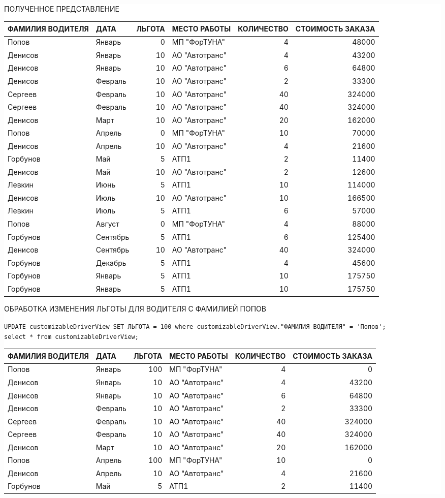 ПОЛУЧЕННОЕ ПРЕДСТАВЛЕНИЕ

| ФАМИЛИЯ ВОДИТЕЛЯ | ДАТА | ЛЬГОТА | МЕСТО РАБОТЫ | КОЛИЧЕСТВО | СТОИМОСТЬ ЗАКАЗА |
|:--------------------------------|:---------|-------------:|:------------------------|---------------------:|--------------------------------:|
| Попов | Январь | 0 | МП "ФорТУНА" | 4 | 48000 |
| Денисов | Январь | 10 | АО "Автотранс" | 4 | 43200 |
| Денисов | Январь | 10 | АО "Автотранс" | 6 | 64800 |
| Денисов | Февраль | 10 | АО "Автотранс" | 2 | 33300 |
| Сергеев | Февраль | 10 | АО "Автотранс" | 40 | 324000 |
| Сергеев | Февраль | 10 | АО "Автотранс" | 40 | 324000 |
| Денисов | Март | 10 | АО "Автотранс" | 20 | 162000 |
| Попов | Апрель | 0 | МП "ФорТУНА" | 10 | 70000 |
| Денисов | Апрель | 10 | АО "Автотранс" | 4 | 21600 |
| Горбунов | Май | 5 | АТП1 | 2 | 11400 |
| Денисов | Май | 10 | АО "Автотранс" | 2 | 12600 |
| Левкин | Июнь | 5 | АТП1 | 10 | 114000 |
| Денисов | Июль | 10 | АО "Автотранс" | 10 | 166500 |
| Левкин | Июль | 5 | АТП1 | 6 | 57000 |
| Попов | Август | 0 | МП "ФорТУНА" | 4 | 88000 |
| Горбунов | Сентябрь | 5 | АТП1 | 6 | 125400 |
| Денисов | Сентябрь | 10 | АО "Автотранс" | 40 | 324000 |
| Горбунов | Декабрь | 5 | АТП1 | 4 | 45600 |
| Горбунов | Январь | 5 | АТП1 | 10 | 175750 |
| Горбунов | Январь | 5 | АТП1 | 10 | 175750 |

ОБРАБОТКА ИЗМЕНЕНИЯ ЛЬГОТЫ ДЛЯ ВОДИТЕЛЯ С ФАМИЛИЕЙ ПОПОВ

``` 
UPDATE customizableDriverView SET ЛЬГОТА = 100 where customizableDriverView."ФАМИЛИЯ ВОДИТЕЛЯ" = 'Попов';
select * from customizableDriverView;
```

| ФАМИЛИЯ ВОДИТЕЛЯ | ДАТА | ЛЬГОТА | МЕСТО РАБОТЫ | КОЛИЧЕСТВО | СТОИМОСТЬ ЗАКАЗА |
|:--------------------------------|:---------|-------------:|:------------------------|---------------------:|--------------------------------:|
| Попов | Январь | 100 | МП "ФорТУНА" | 4 | 0 |
| Денисов | Январь | 10 | АО "Автотранс" | 4 | 43200 |
| Денисов | Январь | 10 | АО "Автотранс" | 6 | 64800 |
| Денисов | Февраль | 10 | АО "Автотранс" | 2 | 33300 |
| Сергеев | Февраль | 10 | АО "Автотранс" | 40 | 324000 |
| Сергеев | Февраль | 10 | АО "Автотранс" | 40 | 324000 |
| Денисов | Март | 10 | АО "Автотранс" | 20 | 162000 |
| Попов | Апрель | 100 | МП "ФорТУНА" | 10 | 0 |
| Денисов | Апрель | 10 | АО "Автотранс" | 4 | 21600 |
| Горбунов | Май | 5 | АТП1 | 2 | 11400 |